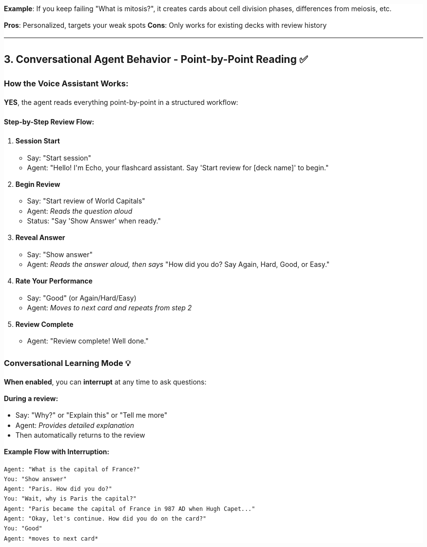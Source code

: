 **Example**: If you keep failing "What is mitosis?", it creates cards about cell division phases, differences from meiosis, etc.

**Pros**: Personalized, targets your weak spots
**Cons**: Only works for existing decks with review history

---

## 3. Conversational Agent Behavior - Point-by-Point Reading ✅

### How the Voice Assistant Works:

**YES**, the agent reads everything point-by-point in a structured workflow:

#### Step-by-Step Review Flow:

1. **Session Start**
   - Say: "Start session"
   - Agent: "Hello! I'm Echo, your flashcard assistant. Say 'Start review for [deck name]' to begin."

2. **Begin Review**
   - Say: "Start review of World Capitals"
   - Agent: *Reads the question aloud*
   - Status: "Say 'Show Answer' when ready."

3. **Reveal Answer**
   - Say: "Show answer"
   - Agent: *Reads the answer aloud, then says* "How did you do? Say Again, Hard, Good, or Easy."

4. **Rate Your Performance**
   - Say: "Good" (or Again/Hard/Easy)
   - Agent: *Moves to next card and repeats from step 2*

5. **Review Complete**
   - Agent: "Review complete! Well done."

### Conversational Learning Mode 💡

**When enabled**, you can **interrupt** at any time to ask questions:

**During a review:**
- Say: "Why?" or "Explain this" or "Tell me more"
- Agent: *Provides detailed explanation*
- Then automatically returns to the review

**Example Flow with Interruption:**
```
Agent: "What is the capital of France?"
You: "Show answer"
Agent: "Paris. How did you do?"
You: "Wait, why is Paris the capital?"
Agent: "Paris became the capital of France in 987 AD when Hugh Capet..."
Agent: "Okay, let's continue. How did you do on the card?"
You: "Good"
Agent: *moves to next card*
```
